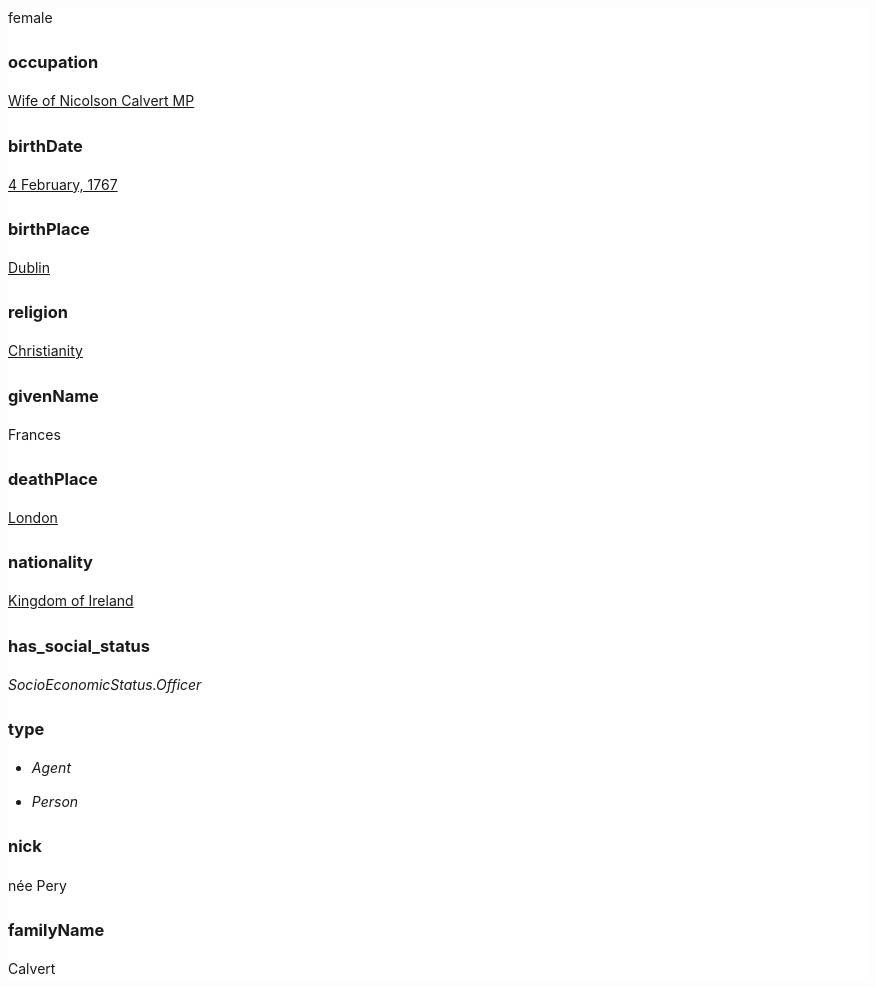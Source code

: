 
female

### occupation


[Wife of Nicolson Calvert MP](#Wife-of-Nicolson-Calvert-MP)

### birthDate


[4 February, 1767](#4-February-1767)

### birthPlace


[Dublin](#Dublin)

### religion


[Christianity](#Christianity)

### givenName


Frances

### deathPlace


[London](#London)

### nationality


[Kingdom of Ireland](#Kingdom-of-Ireland)

### has_social_status


*SocioEconomicStatus.Officer*

### type

 - *Agent*

 - *Person*

### nick


née Pery

### familyName


Calvert
